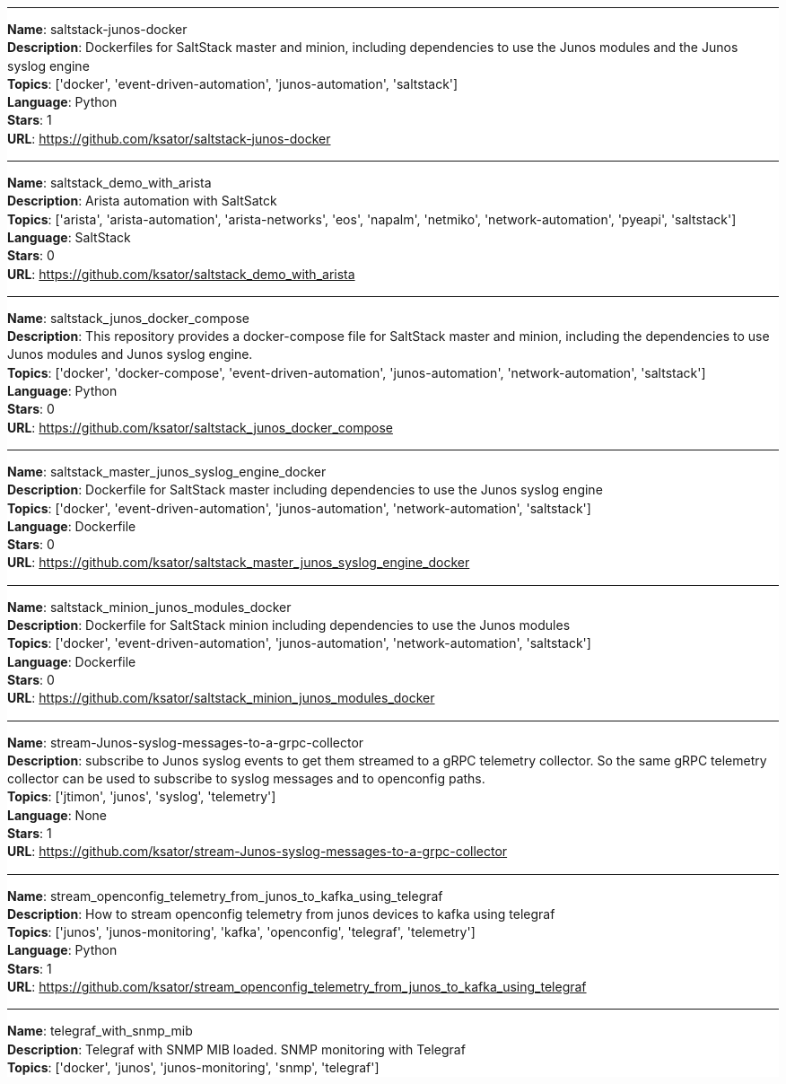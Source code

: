 **********************************************************************  
**Name**: saltstack-junos-docker  
**Description**: Dockerfiles for SaltStack master and minion, including dependencies to use the Junos modules and the Junos syslog engine  
**Topics**: ['docker', 'event-driven-automation', 'junos-automation', 'saltstack']  
**Language**: Python  
**Stars**: 1  
**URL**: https://github.com/ksator/saltstack-junos-docker  
**********************************************************************  
**Name**: saltstack_demo_with_arista  
**Description**: Arista automation with SaltSatck   
**Topics**: ['arista', 'arista-automation', 'arista-networks', 'eos', 'napalm', 'netmiko', 'network-automation', 'pyeapi', 'saltstack']  
**Language**: SaltStack  
**Stars**: 0  
**URL**: https://github.com/ksator/saltstack_demo_with_arista  
**********************************************************************  
**Name**: saltstack_junos_docker_compose  
**Description**: This repository provides a docker-compose file for SaltStack master and minion, including the dependencies to use Junos modules and Junos syslog engine.  
**Topics**: ['docker', 'docker-compose', 'event-driven-automation', 'junos-automation', 'network-automation', 'saltstack']  
**Language**: Python  
**Stars**: 0  
**URL**: https://github.com/ksator/saltstack_junos_docker_compose  
**********************************************************************  
**Name**: saltstack_master_junos_syslog_engine_docker  
**Description**: Dockerfile for SaltStack master including dependencies to use the Junos syslog engine  
**Topics**: ['docker', 'event-driven-automation', 'junos-automation', 'network-automation', 'saltstack']  
**Language**: Dockerfile  
**Stars**: 0  
**URL**: https://github.com/ksator/saltstack_master_junos_syslog_engine_docker  
**********************************************************************  
**Name**: saltstack_minion_junos_modules_docker  
**Description**: Dockerfile for SaltStack minion including dependencies to use the Junos modules  
**Topics**: ['docker', 'event-driven-automation', 'junos-automation', 'network-automation', 'saltstack']  
**Language**: Dockerfile  
**Stars**: 0  
**URL**: https://github.com/ksator/saltstack_minion_junos_modules_docker  
**********************************************************************  
**Name**: stream-Junos-syslog-messages-to-a-grpc-collector  
**Description**: subscribe to Junos syslog events to get them streamed to a gRPC telemetry collector. So the same gRPC telemetry collector can be used to subscribe to syslog messages and to openconfig paths.  
**Topics**: ['jtimon', 'junos', 'syslog', 'telemetry']  
**Language**: None  
**Stars**: 1  
**URL**: https://github.com/ksator/stream-Junos-syslog-messages-to-a-grpc-collector  
**********************************************************************  
**Name**: stream_openconfig_telemetry_from_junos_to_kafka_using_telegraf  
**Description**: How to stream openconfig telemetry from junos devices to kafka using telegraf  
**Topics**: ['junos', 'junos-monitoring', 'kafka', 'openconfig', 'telegraf', 'telemetry']  
**Language**: Python  
**Stars**: 1  
**URL**: https://github.com/ksator/stream_openconfig_telemetry_from_junos_to_kafka_using_telegraf  
**********************************************************************  
**Name**: telegraf_with_snmp_mib  
**Description**: Telegraf with SNMP MIB loaded. SNMP monitoring with Telegraf  
**Topics**: ['docker', 'junos', 'junos-monitoring', 'snmp', 'telegraf']  